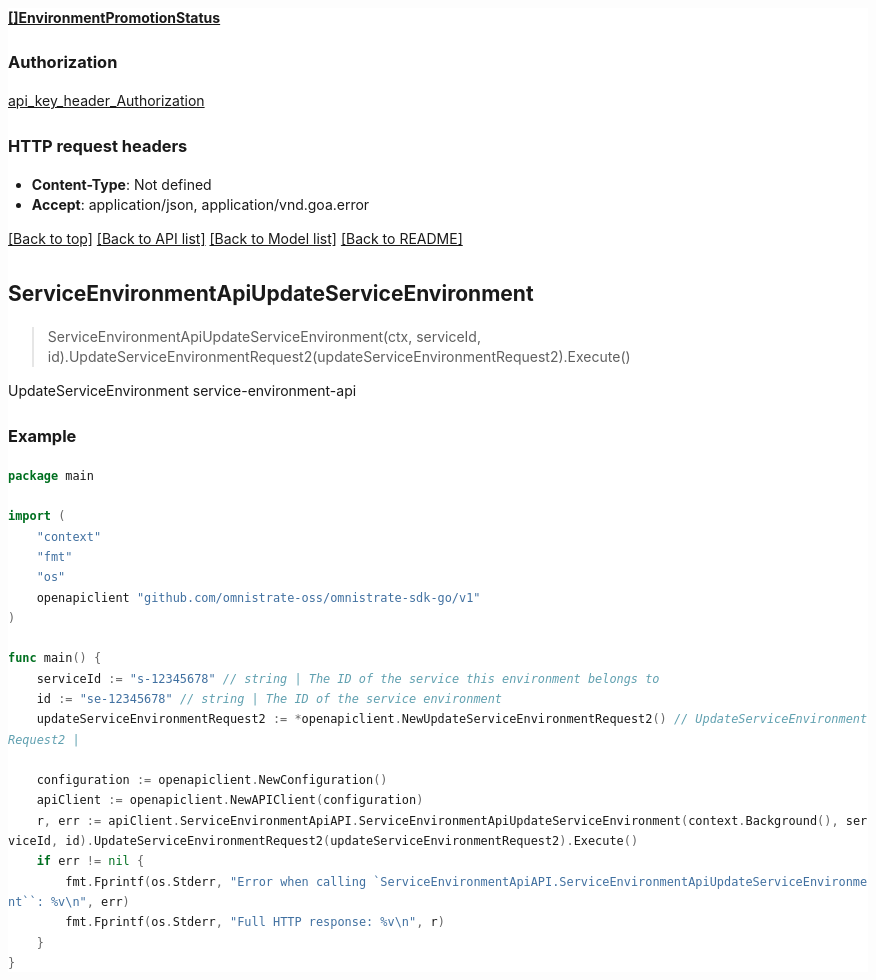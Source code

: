 [**[]EnvironmentPromotionStatus**](EnvironmentPromotionStatus.md)

### Authorization

[api_key_header_Authorization](../README.md#api_key_header_Authorization)

### HTTP request headers

- **Content-Type**: Not defined
- **Accept**: application/json, application/vnd.goa.error

[[Back to top]](#) [[Back to API list]](../README.md#documentation-for-api-endpoints)
[[Back to Model list]](../README.md#documentation-for-models)
[[Back to README]](../README.md)


## ServiceEnvironmentApiUpdateServiceEnvironment

> ServiceEnvironmentApiUpdateServiceEnvironment(ctx, serviceId, id).UpdateServiceEnvironmentRequest2(updateServiceEnvironmentRequest2).Execute()

UpdateServiceEnvironment service-environment-api

### Example

```go
package main

import (
	"context"
	"fmt"
	"os"
	openapiclient "github.com/omnistrate-oss/omnistrate-sdk-go/v1"
)

func main() {
	serviceId := "s-12345678" // string | The ID of the service this environment belongs to
	id := "se-12345678" // string | The ID of the service environment
	updateServiceEnvironmentRequest2 := *openapiclient.NewUpdateServiceEnvironmentRequest2() // UpdateServiceEnvironmentRequest2 | 

	configuration := openapiclient.NewConfiguration()
	apiClient := openapiclient.NewAPIClient(configuration)
	r, err := apiClient.ServiceEnvironmentApiAPI.ServiceEnvironmentApiUpdateServiceEnvironment(context.Background(), serviceId, id).UpdateServiceEnvironmentRequest2(updateServiceEnvironmentRequest2).Execute()
	if err != nil {
		fmt.Fprintf(os.Stderr, "Error when calling `ServiceEnvironmentApiAPI.ServiceEnvironmentApiUpdateServiceEnvironment``: %v\n", err)
		fmt.Fprintf(os.Stderr, "Full HTTP response: %v\n", r)
	}
}
```
